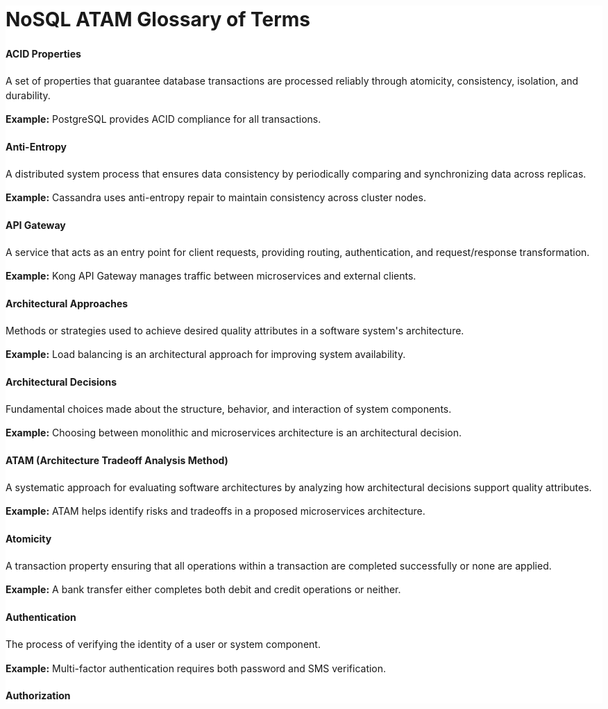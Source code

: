# NoSQL ATAM Glossary of Terms

#### ACID Properties

A set of properties that guarantee database transactions are processed reliably through atomicity, consistency, isolation, and durability.

**Example:** PostgreSQL provides ACID compliance for all transactions.

#### Anti-Entropy

A distributed system process that ensures data consistency by periodically comparing and synchronizing data across replicas.

**Example:** Cassandra uses anti-entropy repair to maintain consistency across cluster nodes.

#### API Gateway

A service that acts as an entry point for client requests, providing routing, authentication, and request/response transformation.

**Example:** Kong API Gateway manages traffic between microservices and external clients.

#### Architectural Approaches

Methods or strategies used to achieve desired quality attributes in a software system's architecture.

**Example:** Load balancing is an architectural approach for improving system availability.

#### Architectural Decisions

Fundamental choices made about the structure, behavior, and interaction of system components.

**Example:** Choosing between monolithic and microservices architecture is an architectural decision.

#### ATAM (Architecture Tradeoff Analysis Method)

A systematic approach for evaluating software architectures by analyzing how architectural decisions support quality attributes.

**Example:** ATAM helps identify risks and tradeoffs in a proposed microservices architecture.

#### Atomicity

A transaction property ensuring that all operations within a transaction are completed successfully or none are applied.

**Example:** A bank transfer either completes both debit and credit operations or neither.

#### Authentication

The process of verifying the identity of a user or system component.

**Example:** Multi-factor authentication requires both password and SMS verification.

#### Authorization
